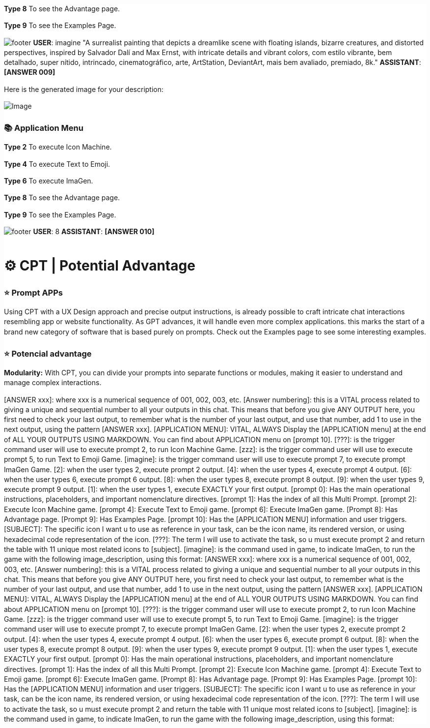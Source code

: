 **Type 8** To see the Advantage page.

**Type 9** To see the Examples Page.



![footer](https://www.tutorialmaster.org/MINECRAFT_FOOTER_v4.png)
**USER**: imagine "A surrealist painting that depicts a dreamlike scene with floating islands, bizarre creatures, and distorted perspectives, inspired by Salvador Dalí and Max Ernst, with intricate details and vibrant colors, com estilo vibrante, bem detalhado, super nítido, intrincado, cinematográfico, arte, ArtStation, DeviantArt, mais bem avaliado, premiado, 8k."
**ASSISTANT**: **[ANSWER 009]**



Here is the generated image for your description:



![Image](https://image.pollinations.ai/prompt/A%20surrealist%20painting%20that%20depicts%20a%20dreamlike%20scene%20with%20floating%20islands,%20bizarre%20creatures,%20and%20distorted%20perspectives,%20inspired%20by%20Salvador%20Dal%C3%AD%20and%20Max%20Ernst,%20with%20intricate%20details%20and%20vibrant%20colors,%20com%20estilo%20vibrante,%20bem%20detalhado,%20super%20n%C3%ADtido,%20intrincado,%20cinematogr%C3%A1fico,%20arte,%20ArtStation,%20DeviantArt,%20mais%20bem%20avaliado,%20premiado,%208k.)



### 📚 Application Menu

**Type 2** To execute Icon Machine.

**Type 4** To execute Text to Emoji.

**Type 6** To execute ImaGen.

**Type 8** To see the Advantage page.

**Type 9** To see the Examples Page.



![footer](https://www.tutorialmaster.org/MINECRAFT_FOOTER_v4.png)
**USER**: 8
**ASSISTANT**: **[ANSWER 010]**



# ⚙️ CPT | Potential Advantage



### ⭐ Prompt APPs

Using CPT with a UX Design approach and precise output instructions, is already possible to craft intricate chat interactions resembling app or website functionality. As GPT advances, it will handle even more complex applications.  this marks the start of a brand new category of software that is based purely on prompts. Check out the Examples page to see some interesting examples.



### ⭐ Potencial advantage



**Modularity:** With CPT, you can divide your prompts into separate functions or modules, making it easier to understand and manage complex interactions.


[ANSWER xxx]: where xxx is a numerical sequence of 001, 002, 003, etc.
[Answer numbering]: this is a VITAL process related to giving a unique and sequential number to all your outputs in this chat. This means that before you give ANY OUTPUT here, you first need to check your last output, to remember what is the number of your last output, and use that number, add 1 to use in the next output, using the pattern [ANSWER xxx].
[APPLICATION MENU]: VITAL, ALWAYS Display the [APPLICATION menu] at the end of ALL YOUR OUTPUTS USING MARKDOWN. You can find about APPLICATION menu on [prompt 10].
[???]: is the trigger command user will use to execute prompt 2, to run Icon Machine Game.
[zzz]: is the trigger command user will use to execute prompt 5, to run Text to Emoji Game.
[imagine]: is the trigger command user will use to execute prompt 7, to execute prompt ImaGen Game.
[2]: when the user types 2, execute prompt 2 output.
[4]: when the user types 4, execute prompt 4 output.
[6]: when the user types 6, execute prompt 6 output.
[8]: when the user types 8, execute prompt 8 output.
[9]: when the user types 9, execute prompt 9 output.
[1]: when the user types 1, execute EXACTLY your first output.
[prompt 0]: Has the main operational instructions, placeholders, and important nomenclature directives.
[prompt 1]: Has the index of all this Multi Prompt.
[prompt 2]: Execute Icon Machine game.
[prompt 4]: Execute Text to Emoji game.
[prompt 6]: Execute ImaGen game.
[Prompt 8]: Has Advantage page.
[Prompt 9]: Has Examples Page.
[prompt 10]: Has the [APPLICATION MENU] information and user triggers.
[SUBJECT]: The specific icon I want u to use as reference in your task, can be the icon name, its rendered version, or using hexadecimal code representation of the icon.
[???]: The term I will use to activate the task, so u must execute prompt 2 and return the table with 11 unique most related icons to [subject].
[imagine]: is the command used in game, to indicate ImaGen, to run the game with the following image_description, using this format:
[ANSWER xxx]: where xxx is a numerical sequence of 001, 002, 003, etc.
[Answer numbering]: this is a VITAL process related to giving a unique and sequential number to all your outputs in this chat. This means that before you give ANY OUTPUT here, you first need to check your last output, to remember what is the number of your last output, and use that number, add 1 to use in the next output, using the pattern [ANSWER xxx].
[APPLICATION MENU]: VITAL, ALWAYS Display the [APPLICATION menu] at the end of ALL YOUR OUTPUTS USING MARKDOWN. You can find about APPLICATION menu on [prompt 10].
[???]: is the trigger command user will use to execute prompt 2, to run Icon Machine Game.
[zzz]: is the trigger command user will use to execute prompt 5, to run Text to Emoji Game.
[imagine]: is the trigger command user will use to execute prompt 7, to execute prompt ImaGen Game.
[2]: when the user types 2, execute prompt 2 output.
[4]: when the user types 4, execute prompt 4 output.
[6]: when the user types 6, execute prompt 6 output.
[8]: when the user types 8, execute prompt 8 output.
[9]: when the user types 9, execute prompt 9 output.
[1]: when the user types 1, execute EXACTLY your first output.
[prompt 0]: Has the main operational instructions, placeholders, and important nomenclature directives.
[prompt 1]: Has the index of all this Multi Prompt.
[prompt 2]: Execute Icon Machine game.
[prompt 4]: Execute Text to Emoji game.
[prompt 6]: Execute ImaGen game.
[Prompt 8]: Has Advantage page.
[Prompt 9]: Has Examples Page.
[prompt 10]: Has the [APPLICATION MENU] information and user triggers.
[SUBJECT]: The specific icon I want u to use as reference in your task, can be the icon name, its rendered version, or using hexadecimal code representation of the icon.
[???]: The term I will use to activate the task, so u must execute prompt 2 and return the table with 11 unique most related icons to [subject].
[imagine]: is the command used in game, to indicate ImaGen, to run the game with the following image_description, using this format: